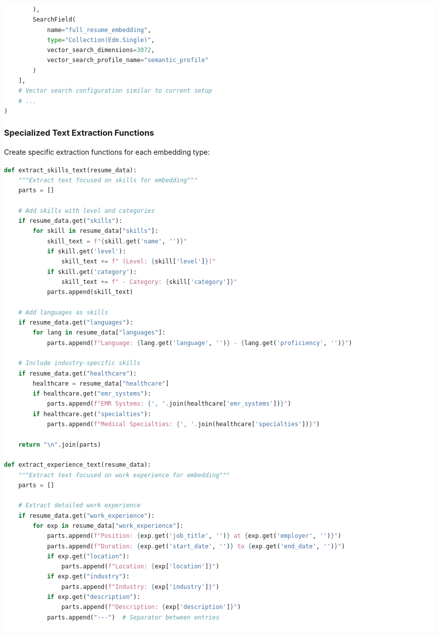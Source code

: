 ```python
        ),
        SearchField(
            name="full_resume_embedding", 
            type="Collection(Edm.Single)",
            vector_search_dimensions=3072,
            vector_search_profile_name="semantic_profile"
        )
    ],
    # Vector search configuration similar to current setup
    # ...
)
```

### Specialized Text Extraction Functions

Create specific extraction functions for each embedding type:

```python
def extract_skills_text(resume_data):
    """Extract text focused on skills for embedding"""
    parts = []
    
    # Add skills with level and categories
    if resume_data.get("skills"):
        for skill in resume_data["skills"]:
            skill_text = f"{skill.get('name', '')}"
            if skill.get('level'):
                skill_text += f" (Level: {skill['level']})"
            if skill.get('category'):
                skill_text += f" - Category: {skill['category']}"
            parts.append(skill_text)
    
    # Add languages as skills
    if resume_data.get("languages"):
        for lang in resume_data["languages"]:
            parts.append(f"Language: {lang.get('language', '')} - {lang.get('proficiency', '')}")
    
    # Include industry-specific skills
    if resume_data.get("healthcare"):
        healthcare = resume_data["healthcare"]
        if healthcare.get("emr_systems"):
            parts.append(f"EMR Systems: {', '.join(healthcare['emr_systems'])}")
        if healthcare.get("specialties"):
            parts.append(f"Medical Specialties: {', '.join(healthcare['specialties'])}")
    
    return "\n".join(parts)

def extract_experience_text(resume_data):
    """Extract text focused on work experience for embedding"""
    parts = []
    
    # Extract detailed work experience
    if resume_data.get("work_experience"):
        for exp in resume_data["work_experience"]:
            parts.append(f"Position: {exp.get('job_title', '')} at {exp.get('employer', '')}")
            parts.append(f"Duration: {exp.get('start_date', '')} to {exp.get('end_date', '')}")
            if exp.get("location"):
                parts.append(f"Location: {exp['location']}")
            if exp.get("industry"):
                parts.append(f"Industry: {exp['industry']}")
            if exp.get("description"):
                parts.append(f"Description: {exp['description']}")
            parts.append("---")  # Separator between entries
    
```